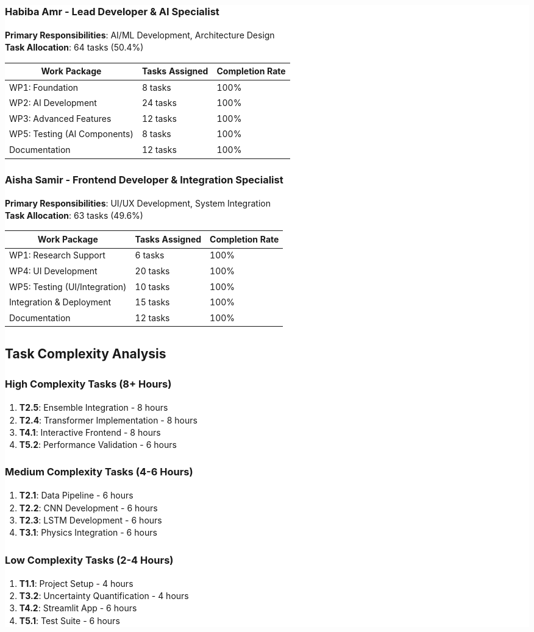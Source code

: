 ### Habiba Amr - Lead Developer & AI Specialist
**Primary Responsibilities**: AI/ML Development, Architecture Design  
**Task Allocation**: 64 tasks (50.4%)  

| Work Package | Tasks Assigned | Completion Rate |
|--------------|----------------|-----------------|
| WP1: Foundation | 8 tasks | 100% |
| WP2: AI Development | 24 tasks | 100% |
| WP3: Advanced Features | 12 tasks | 100% |
| WP5: Testing (AI Components) | 8 tasks | 100% |
| Documentation | 12 tasks | 100% |

### Aisha Samir - Frontend Developer & Integration Specialist
**Primary Responsibilities**: UI/UX Development, System Integration  
**Task Allocation**: 63 tasks (49.6%)  

| Work Package | Tasks Assigned | Completion Rate |
|--------------|----------------|-----------------|
| WP1: Research Support | 6 tasks | 100% |
| WP4: UI Development | 20 tasks | 100% |
| WP5: Testing (UI/Integration) | 10 tasks | 100% |
| Integration & Deployment | 15 tasks | 100% |
| Documentation | 12 tasks | 100% |

## Task Complexity Analysis

### High Complexity Tasks (8+ Hours)
1. **T2.5**: Ensemble Integration - 8 hours
2. **T2.4**: Transformer Implementation - 8 hours
3. **T4.1**: Interactive Frontend - 8 hours
4. **T5.2**: Performance Validation - 6 hours

### Medium Complexity Tasks (4-6 Hours)
1. **T2.1**: Data Pipeline - 6 hours
2. **T2.2**: CNN Development - 6 hours
3. **T2.3**: LSTM Development - 6 hours
4. **T3.1**: Physics Integration - 6 hours

### Low Complexity Tasks (2-4 Hours)
1. **T1.1**: Project Setup - 4 hours
2. **T3.2**: Uncertainty Quantification - 4 hours
3. **T4.2**: Streamlit App - 6 hours
4. **T5.1**: Test Suite - 6 hours

